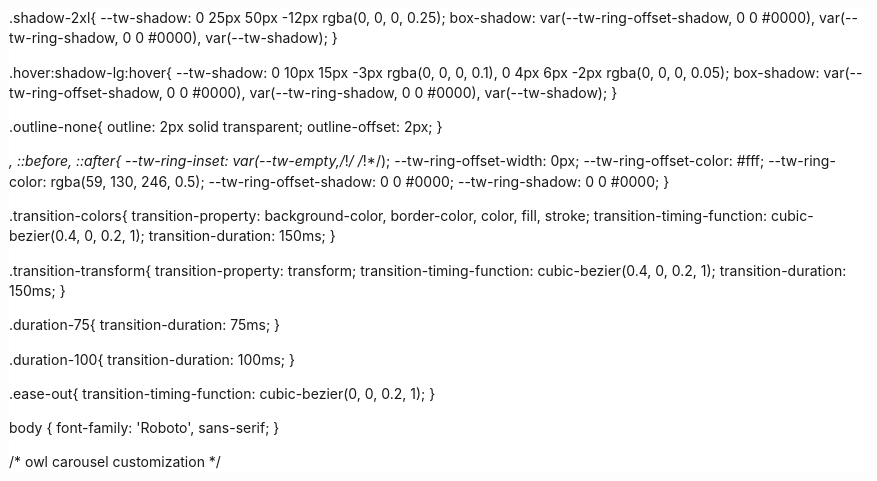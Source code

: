 .shadow-2xl{
  --tw-shadow: 0 25px 50px -12px rgba(0, 0, 0, 0.25);
  box-shadow: var(--tw-ring-offset-shadow, 0 0 #0000), var(--tw-ring-shadow, 0 0 #0000), var(--tw-shadow);
}

.hover\:shadow-lg:hover{
  --tw-shadow: 0 10px 15px -3px rgba(0, 0, 0, 0.1), 0 4px 6px -2px rgba(0, 0, 0, 0.05);
  box-shadow: var(--tw-ring-offset-shadow, 0 0 #0000), var(--tw-ring-shadow, 0 0 #0000), var(--tw-shadow);
}

.outline-none{
  outline: 2px solid transparent;
  outline-offset: 2px;
}

*, ::before, ::after{
  --tw-ring-inset: var(--tw-empty,/*!*/ /*!*/);
  --tw-ring-offset-width: 0px;
  --tw-ring-offset-color: #fff;
  --tw-ring-color: rgba(59, 130, 246, 0.5);
  --tw-ring-offset-shadow: 0 0 #0000;
  --tw-ring-shadow: 0 0 #0000;
}

.transition-colors{
  transition-property: background-color, border-color, color, fill, stroke;
  transition-timing-function: cubic-bezier(0.4, 0, 0.2, 1);
  transition-duration: 150ms;
}

.transition-transform{
  transition-property: transform;
  transition-timing-function: cubic-bezier(0.4, 0, 0.2, 1);
  transition-duration: 150ms;
}

.duration-75{
  transition-duration: 75ms;
}

.duration-100{
  transition-duration: 100ms;
}

.ease-out{
  transition-timing-function: cubic-bezier(0, 0, 0.2, 1);
}

body {
  font-family: 'Roboto', sans-serif;
}

/* owl carousel customization */
